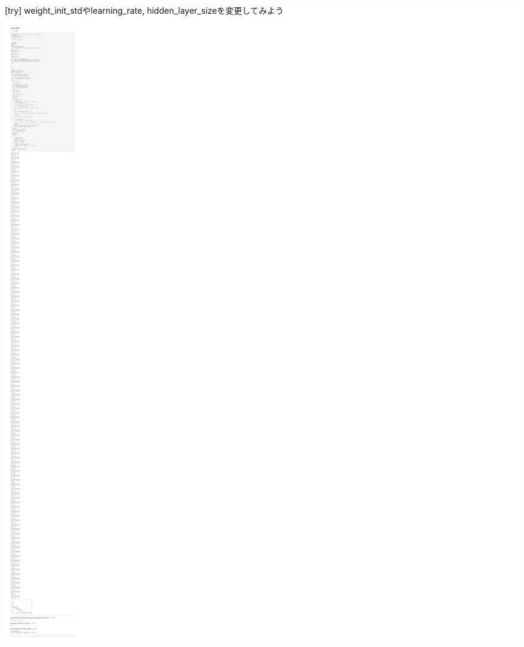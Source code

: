 [try] weight\_init\_stdやlearning\_rate, hidden\_layer\_sizeを変更してみよう

![3_1_simple_RNN](img/Web_capture_24-6-2021_12626_localhost.jpeg)
